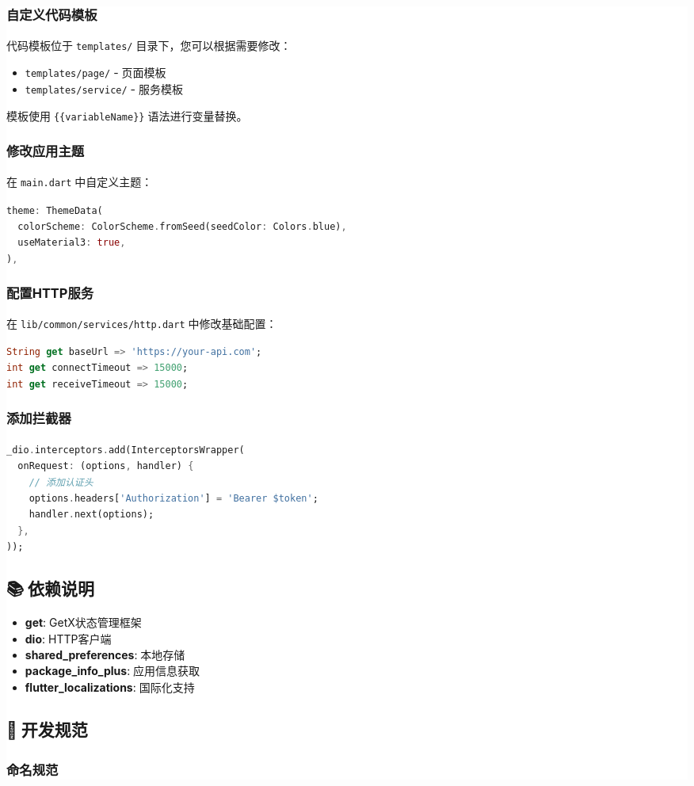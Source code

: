 ### 自定义代码模板

代码模板位于 `templates/` 目录下，您可以根据需要修改：

- `templates/page/` - 页面模板
- `templates/service/` - 服务模板

模板使用 `{{variableName}}` 语法进行变量替换。

### 修改应用主题

在 `main.dart` 中自定义主题：

```dart
theme: ThemeData(
  colorScheme: ColorScheme.fromSeed(seedColor: Colors.blue),
  useMaterial3: true,
),
```

### 配置HTTP服务

在 `lib/common/services/http.dart` 中修改基础配置：

```dart
String get baseUrl => 'https://your-api.com';
int get connectTimeout => 15000;
int get receiveTimeout => 15000;
```

### 添加拦截器

```dart
_dio.interceptors.add(InterceptorsWrapper(
  onRequest: (options, handler) {
    // 添加认证头
    options.headers['Authorization'] = 'Bearer $token';
    handler.next(options);
  },
));
```

## 📚 依赖说明

- **get**: GetX状态管理框架
- **dio**: HTTP客户端
- **shared_preferences**: 本地存储
- **package_info_plus**: 应用信息获取
- **flutter_localizations**: 国际化支持

## 🔧 开发规范

### 命名规范

